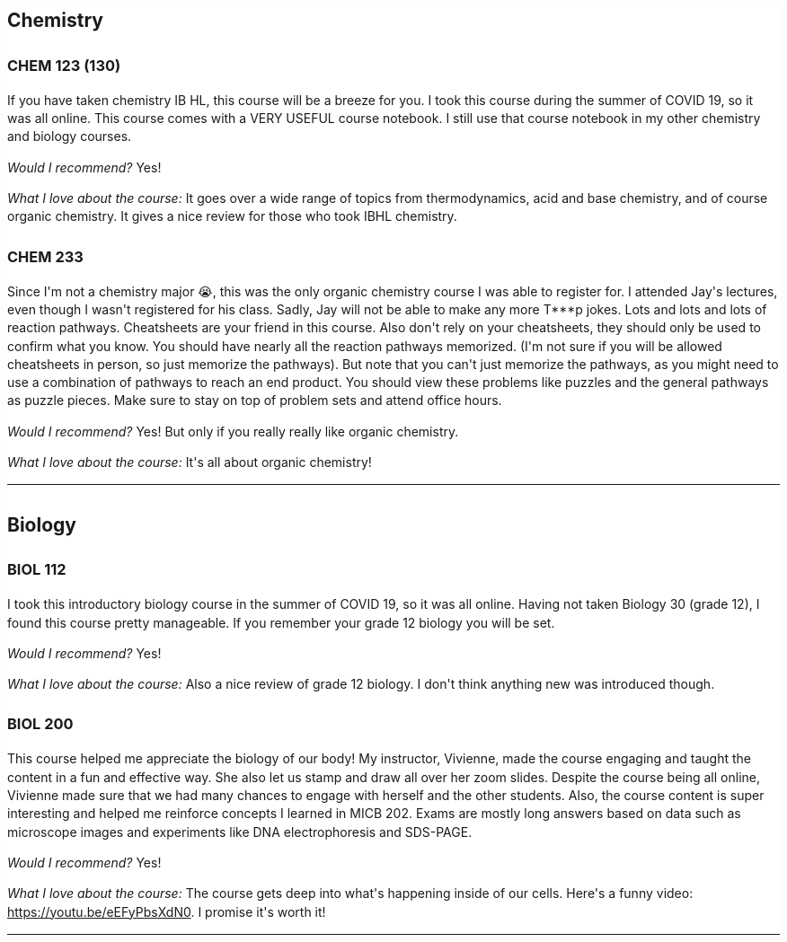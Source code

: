 
## Chemistry
### CHEM 123 (130)
If you have taken chemistry IB HL, this course will be a breeze for you. I took this course during the summer of COVID 19, so it was all online. This course comes with a VERY USEFUL course notebook. I still use that course notebook in my other chemistry and biology courses.

*Would I recommend?* Yes!

*What I love about the course:* It goes over a wide range of topics from thermodynamics, acid and base chemistry, and of course organic chemistry. It gives a nice review for those who took IBHL chemistry.

### CHEM 233
Since I'm not a chemistry major 😭, this was the only organic chemistry course I was able to register for. I attended Jay's lectures, even though I wasn't registered for his class. Sadly, Jay will not be able to make any more T***p jokes. Lots and lots and lots of reaction pathways. Cheatsheets are your friend in this course. Also don't rely on your cheatsheets, they should only be used to confirm what you know. You should have nearly all the reaction pathways memorized. (I'm not sure if you will be allowed cheatsheets in person, so just memorize the pathways). But note that you can't just memorize the pathways, as you might need to use a combination of pathways to reach an end product. You should view these problems like puzzles and the general pathways as puzzle pieces. Make sure to stay on top of problem sets and attend office hours. 

*Would I recommend?* Yes! But only if you really really like organic chemistry.
 
*What I love about the course:* It's all about organic chemistry! 

---

## Biology
### BIOL 112
I took this introductory biology course in the summer of COVID 19, so it was all online. Having not taken Biology 30 (grade 12), I found this course pretty manageable. If you remember your grade 12 biology you will be set.

*Would I recommend?* Yes!

*What I love about the course:* Also a nice review of grade 12 biology. I don't think anything new was introduced though.

### BIOL 200
This course helped me appreciate the biology of our body! My instructor, Vivienne, made the course engaging and taught the content in a fun and effective way. She also let us stamp and draw all over her zoom slides. Despite the course being all online, Vivienne made sure that we had many chances to engage with herself and the other students. Also, the course content is super interesting and helped me reinforce concepts I learned in MICB 202. Exams are mostly long answers based on data such as microscope images and experiments like DNA electrophoresis and SDS-PAGE.

*Would I recommend?* Yes!

*What I love about the course:* The course gets deep into what's happening inside of our cells. Here's a funny video: https://youtu.be/eEFyPbsXdN0. I promise it's worth it! 

---